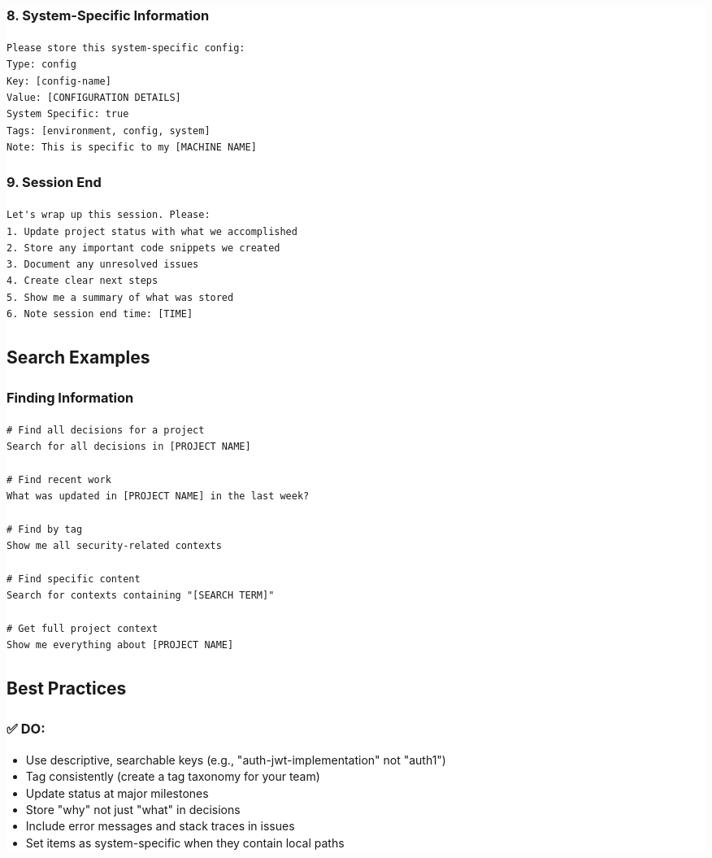 ### 8. System-Specific Information
```
Please store this system-specific config:
Type: config
Key: [config-name]
Value: [CONFIGURATION DETAILS]
System Specific: true
Tags: [environment, config, system]
Note: This is specific to my [MACHINE NAME]
```

### 9. Session End
```
Let's wrap up this session. Please:
1. Update project status with what we accomplished
2. Store any important code snippets we created
3. Document any unresolved issues
4. Create clear next steps
5. Show me a summary of what was stored
6. Note session end time: [TIME]
```

## Search Examples

### Finding Information
```
# Find all decisions for a project
Search for all decisions in [PROJECT NAME]

# Find recent work
What was updated in [PROJECT NAME] in the last week?

# Find by tag
Show me all security-related contexts

# Find specific content
Search for contexts containing "[SEARCH TERM]"

# Get full project context
Show me everything about [PROJECT NAME]
```

## Best Practices

### ✅ DO:
- Use descriptive, searchable keys (e.g., "auth-jwt-implementation" not "auth1")
- Tag consistently (create a tag taxonomy for your team)
- Update status at major milestones
- Store "why" not just "what" in decisions
- Include error messages and stack traces in issues
- Set items as system-specific when they contain local paths
